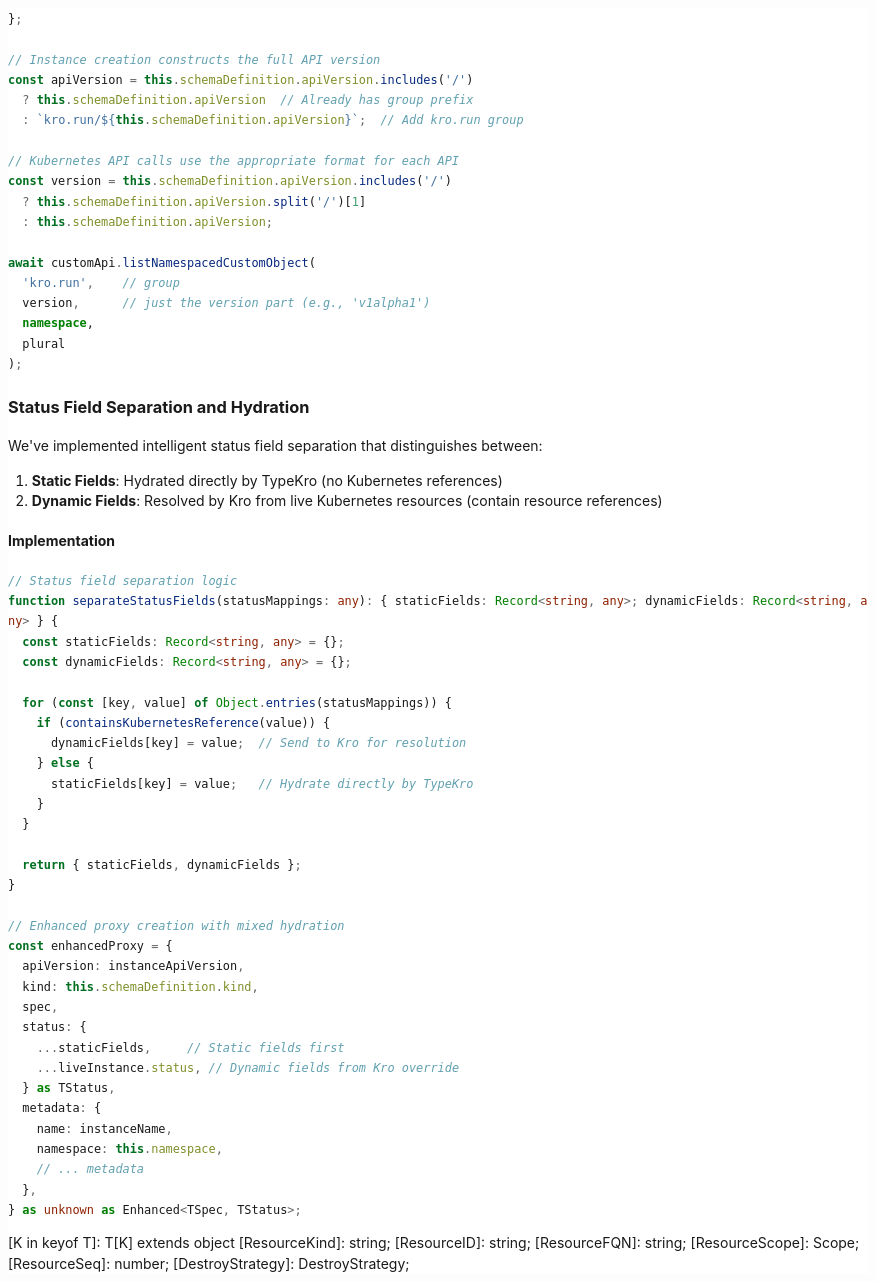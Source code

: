 ```typescript
};

// Instance creation constructs the full API version
const apiVersion = this.schemaDefinition.apiVersion.includes('/')
  ? this.schemaDefinition.apiVersion  // Already has group prefix
  : `kro.run/${this.schemaDefinition.apiVersion}`;  // Add kro.run group

// Kubernetes API calls use the appropriate format for each API
const version = this.schemaDefinition.apiVersion.includes('/') 
  ? this.schemaDefinition.apiVersion.split('/')[1]
  : this.schemaDefinition.apiVersion;

await customApi.listNamespacedCustomObject(
  'kro.run',    // group
  version,      // just the version part (e.g., 'v1alpha1')
  namespace,
  plural
);
```

### Status Field Separation and Hydration

We've implemented intelligent status field separation that distinguishes between:

1. **Static Fields**: Hydrated directly by TypeKro (no Kubernetes references)
2. **Dynamic Fields**: Resolved by Kro from live Kubernetes resources (contain resource references)

#### Implementation

```typescript
// Status field separation logic
function separateStatusFields(statusMappings: any): { staticFields: Record<string, any>; dynamicFields: Record<string, any> } {
  const staticFields: Record<string, any> = {};
  const dynamicFields: Record<string, any> = {};

  for (const [key, value] of Object.entries(statusMappings)) {
    if (containsKubernetesReference(value)) {
      dynamicFields[key] = value;  // Send to Kro for resolution
    } else {
      staticFields[key] = value;   // Hydrate directly by TypeKro
    }
  }

  return { staticFields, dynamicFields };
}

// Enhanced proxy creation with mixed hydration
const enhancedProxy = {
  apiVersion: instanceApiVersion,
  kind: this.schemaDefinition.kind,
  spec,
  status: {
    ...staticFields,     // Static fields first
    ...liveInstance.status, // Dynamic fields from Kro override
  } as TStatus,
  metadata: {
    name: instanceName,
    namespace: this.namespace,
    // ... metadata
  },
} as unknown as Enhanced<TSpec, TStatus>;
```


  [K in keyof T]: T[K] extends object 
  [ResourceKind]: string;
  [ResourceID]: string;
  [ResourceFQN]: string;
  [ResourceScope]: Scope;
  [ResourceSeq]: number;
  [DestroyStrategy]: DestroyStrategy;